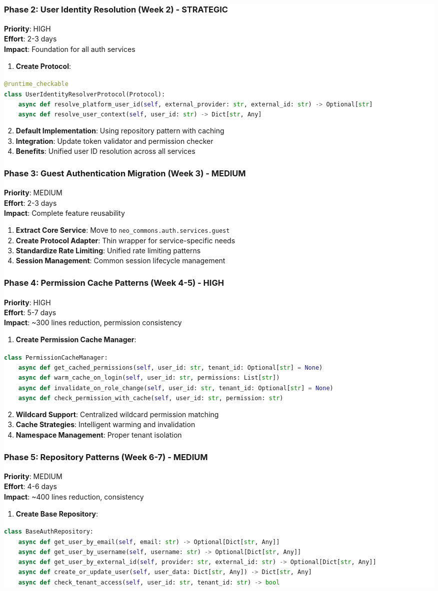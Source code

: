 ### Phase 2: User Identity Resolution (Week 2) - STRATEGIC
**Priority**: HIGH  
**Effort**: 2-3 days  
**Impact**: Foundation for all auth services

1. **Create Protocol**:
```python
@runtime_checkable
class UserIdentityResolverProtocol(Protocol):
    async def resolve_platform_user_id(self, external_provider: str, external_id: str) -> Optional[str]
    async def resolve_user_context(self, user_id: str) -> Dict[str, Any]
```

2. **Default Implementation**: Using repository pattern with caching
3. **Integration**: Update token validator and permission checker
4. **Benefits**: Unified user ID resolution across all services

### Phase 3: Guest Authentication Migration (Week 3) - MEDIUM
**Priority**: MEDIUM  
**Effort**: 2-3 days  
**Impact**: Complete feature reusability

1. **Extract Core Service**: Move to `neo_commons.auth.services.guest`
2. **Create Protocol Adapter**: Thin wrapper for service-specific needs
3. **Standardize Rate Limiting**: Unified rate limiting patterns
4. **Session Management**: Common session lifecycle management

### Phase 4: Permission Cache Patterns (Week 4-5) - HIGH
**Priority**: HIGH  
**Effort**: 5-7 days  
**Impact**: ~300 lines reduction, permission consistency

1. **Create Permission Cache Manager**:
```python
class PermissionCacheManager:
    async def get_cached_permissions(self, user_id: str, tenant_id: Optional[str] = None)
    async def warm_cache_on_login(self, user_id: str, permissions: List[str])
    async def invalidate_on_role_change(self, user_id: str, tenant_id: Optional[str] = None)
    async def check_permission_with_cache(self, user_id: str, permission: str)
```

2. **Wildcard Support**: Centralized wildcard permission matching
3. **Cache Strategies**: Intelligent warming and invalidation
4. **Namespace Management**: Proper tenant isolation

### Phase 5: Repository Patterns (Week 6-7) - MEDIUM
**Priority**: MEDIUM  
**Effort**: 4-6 days  
**Impact**: ~400 lines reduction, consistency

1. **Create Base Repository**:
```python
class BaseAuthRepository:
    async def get_user_by_email(self, email: str) -> Optional[Dict[str, Any]]
    async def get_user_by_username(self, username: str) -> Optional[Dict[str, Any]]
    async def get_user_by_external_id(self, provider: str, external_id: str) -> Optional[Dict[str, Any]]
    async def create_or_update_user(self, user_data: Dict[str, Any]) -> Dict[str, Any]
    async def check_tenant_access(self, user_id: str, tenant_id: str) -> bool
```
